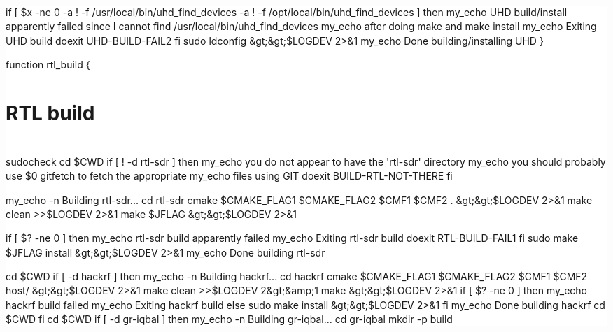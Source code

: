 if [ $x -ne 0 -a ! -f /usr/local/bin/uhd_find_devices -a ! -f /opt/local/bin/uhd_find_devices ]
then
my_echo UHD build/install apparently failed since I cannot find /usr/local/bin/uhd_find_devices
my_echo after doing make and make install
my_echo Exiting UHD build
doexit UHD-BUILD-FAIL2
fi
sudo ldconfig &gt;&gt;$LOGDEV 2&gt;&amp;1
my_echo Done building/installing UHD
}

function rtl_build {
#
# RTL build
#
sudocheck
cd $CWD
if [ ! -d rtl-sdr ]
then
my_echo you do not appear to have the \'rtl-sdr\' directory
my_echo you should probably use $0 gitfetch to fetch the appropriate
my_echo files using GIT
doexit BUILD-RTL-NOT-THERE
fi

my_echo -n Building rtl-sdr...
cd rtl-sdr
cmake $CMAKE_FLAG1 $CMAKE_FLAG2 $CMF1 $CMF2 . &gt;&gt;$LOGDEV 2&gt;&amp;1
make clean &gt;&gt;$LOGDEV 2&gt;&amp;1
make $JFLAG &gt;&gt;$LOGDEV 2&gt;&amp;1

if [ $? -ne 0 ]
then
my_echo rtl-sdr build apparently failed
my_echo Exiting rtl-sdr build
doexit RTL-BUILD-FAIL1
fi
sudo make $JFLAG install &gt;&gt;$LOGDEV 2&gt;&amp;1
my_echo Done building rtl-sdr

cd $CWD
if [ -d hackrf ]
then
my_echo -n Building hackrf...
cd hackrf
cmake $CMAKE_FLAG1 $CMAKE_FLAG2 $CMF1 $CMF2 host/ &gt;&gt;$LOGDEV 2&gt;&amp;1
make clean &gt;&gt;$LOGDEV 2&gt;&amp;1
make &gt;&gt;$LOGDEV 2&gt;&amp;1
if [ $? -ne 0 ]
then
my_echo hackrf build failed
my_echo Exiting hackrf build
else
sudo make install &gt;&gt;$LOGDEV 2&gt;&amp;1
fi
my_echo Done building hackrf
cd $CWD
fi
cd $CWD
if [ -d gr-iqbal ]
then
my_echo -n Building gr-iqbal...
cd gr-iqbal
mkdir -p build